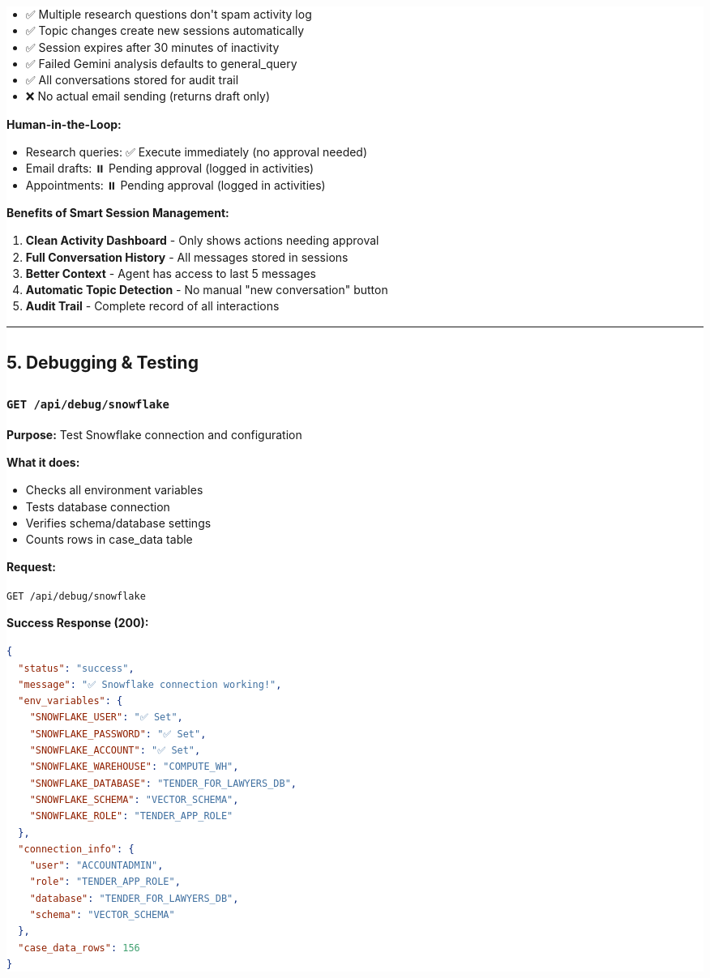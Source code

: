 - ✅ Multiple research questions don't spam activity log
- ✅ Topic changes create new sessions automatically
- ✅ Session expires after 30 minutes of inactivity
- ✅ Failed Gemini analysis defaults to general_query
- ✅ All conversations stored for audit trail
- ❌ No actual email sending (returns draft only)

**Human-in-the-Loop:**

- Research queries: ✅ Execute immediately (no approval needed)
- Email drafts: ⏸️ Pending approval (logged in activities)
- Appointments: ⏸️ Pending approval (logged in activities)

**Benefits of Smart Session Management:**

1. **Clean Activity Dashboard** - Only shows actions needing approval
2. **Full Conversation History** - All messages stored in sessions
3. **Better Context** - Agent has access to last 5 messages
4. **Automatic Topic Detection** - No manual "new conversation" button
5. **Audit Trail** - Complete record of all interactions

---

## 5. Debugging & Testing

### `GET /api/debug/snowflake`

**Purpose:** Test Snowflake connection and configuration

**What it does:**

- Checks all environment variables
- Tests database connection
- Verifies schema/database settings
- Counts rows in case_data table

**Request:**

```
GET /api/debug/snowflake
```

**Success Response (200):**

```json
{
  "status": "success",
  "message": "✅ Snowflake connection working!",
  "env_variables": {
    "SNOWFLAKE_USER": "✅ Set",
    "SNOWFLAKE_PASSWORD": "✅ Set",
    "SNOWFLAKE_ACCOUNT": "✅ Set",
    "SNOWFLAKE_WAREHOUSE": "COMPUTE_WH",
    "SNOWFLAKE_DATABASE": "TENDER_FOR_LAWYERS_DB",
    "SNOWFLAKE_SCHEMA": "VECTOR_SCHEMA",
    "SNOWFLAKE_ROLE": "TENDER_APP_ROLE"
  },
  "connection_info": {
    "user": "ACCOUNTADMIN",
    "role": "TENDER_APP_ROLE",
    "database": "TENDER_FOR_LAWYERS_DB",
    "schema": "VECTOR_SCHEMA"
  },
  "case_data_rows": 156
}
```
